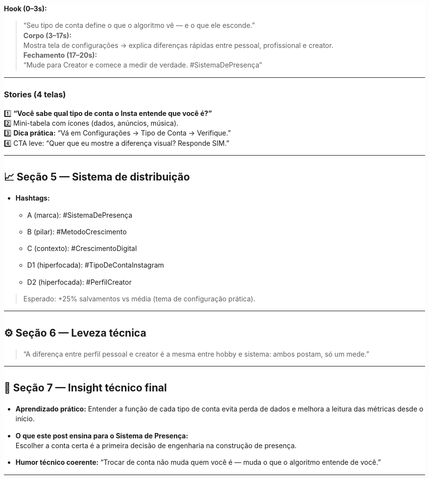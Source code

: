 **Hook (0–3s):**

> “Seu tipo de conta define o que o algoritmo vê — e o que ele esconde.”  
> **Corpo (3–17s):**  
> Mostra tela de configurações → explica diferenças rápidas entre pessoal, profissional e creator.  
> **Fechamento (17–20s):**  
> “Mude para Creator e comece a medir de verdade. #SistemaDePresença”

---

### **Stories (4 telas)**

1️⃣ **“Você sabe qual tipo de conta o Insta entende que você é?”**  
2️⃣ Mini-tabela com ícones (dados, anúncios, música).  
3️⃣ **Dica prática:** “Vá em Configurações → Tipo de Conta → Verifique.”  
4️⃣ CTA leve: “Quer que eu mostre a diferença visual? Responde SIM.”

---

## 📈 Seção 5 — Sistema de distribuição

- **Hashtags:**
    
    - A (marca): #SistemaDePresença
        
    - B (pilar): #MetodoCrescimento
        
    - C (contexto): #CrescimentoDigital
        
    - D1 (hiperfocada): #TipoDeContaInstagram
        
    - D2 (hiperfocada): #PerfilCreator
        

> Esperado: +25% salvamentos vs média (tema de configuração prática).

---

## ⚙️ Seção 6 — Leveza técnica

> “A diferença entre perfil pessoal e creator é a mesma entre hobby e sistema: ambos postam, só um mede.”

---

## 🧠 Seção 7 — Insight técnico final

- **Aprendizado prático:** Entender a função de cada tipo de conta evita perda de dados e melhora a leitura das métricas desde o início.
    
- **O que este post ensina para o Sistema de Presença:**  
    Escolher a conta certa é a primeira decisão de engenharia na construção de presença.
    
- **Humor técnico coerente:** “Trocar de conta não muda quem você é — muda o que o algoritmo entende de você.”
    

---